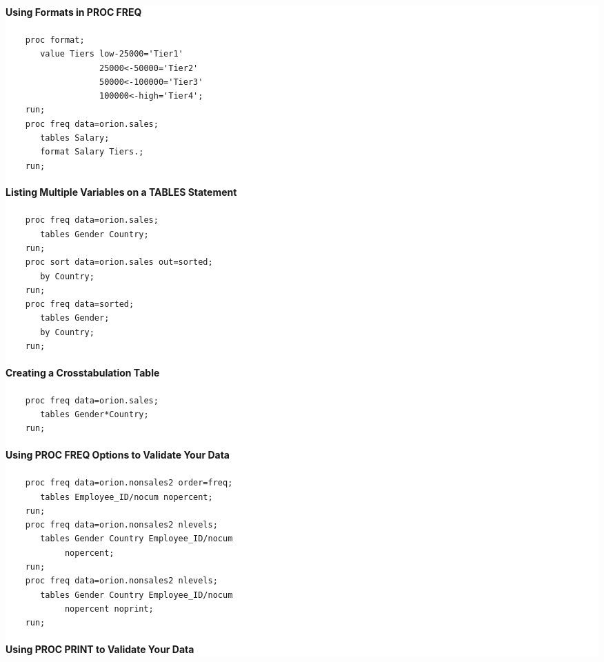 #### Using Formats in PROC FREQ

```sas
    proc format;
       value Tiers low-25000='Tier1'
                   25000<-50000='Tier2'
                   50000<-100000='Tier3'
                   100000<-high='Tier4';
    run; 
    proc freq data=orion.sales;
       tables Salary;
       format Salary Tiers.;
    run;
```

#### Listing Multiple Variables on a TABLES Statement

```sas
    proc freq data=orion.sales;
       tables Gender Country;
    run;
    proc sort data=orion.sales out=sorted;
       by Country;
    run;
    proc freq data=sorted;
       tables Gender; 
       by Country;
    run;
```

#### Creating a Crosstabulation Table

```sas
    proc freq data=orion.sales;
       tables Gender*Country;
    run;
```

#### Using PROC FREQ Options to Validate Your Data

```sas
    proc freq data=orion.nonsales2 order=freq;
       tables Employee_ID/nocum nopercent;
    run;
    proc freq data=orion.nonsales2 nlevels;
       tables Gender Country Employee_ID/nocum 
            nopercent;
    run;
    proc freq data=orion.nonsales2 nlevels;
       tables Gender Country Employee_ID/nocum 
            nopercent noprint;
    run;
```

#### Using PROC PRINT to Validate Your Data
